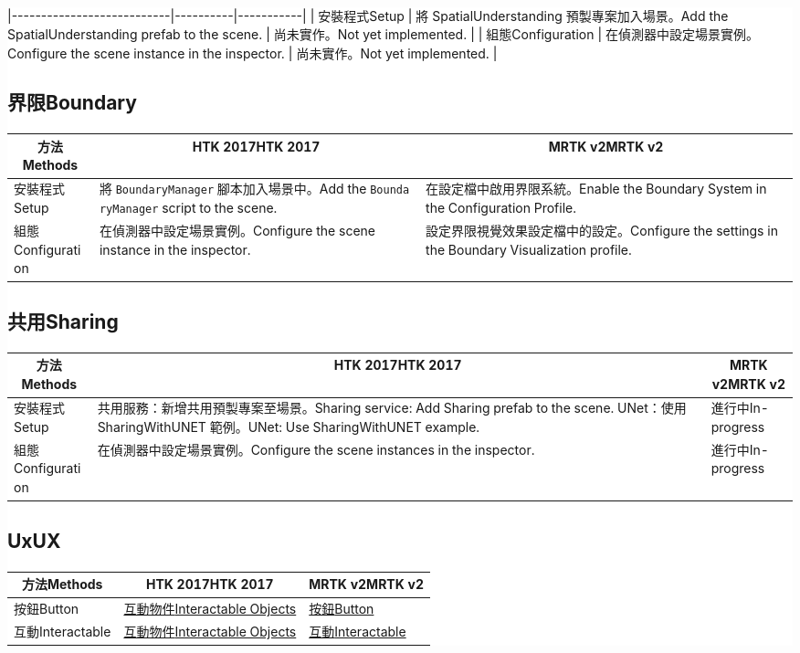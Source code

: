 |---------------------------|----------|-----------|
| <span data-ttu-id="757e9-204">安裝程式</span><span class="sxs-lookup"><span data-stu-id="757e9-204">Setup</span></span>                     | <span data-ttu-id="757e9-205">將 SpatialUnderstanding 預製專案加入場景。</span><span class="sxs-lookup"><span data-stu-id="757e9-205">Add the SpatialUnderstanding prefab to the scene.</span></span> | <span data-ttu-id="757e9-206">尚未實作。</span><span class="sxs-lookup"><span data-stu-id="757e9-206">Not yet implemented.</span></span> |
| <span data-ttu-id="757e9-207">組態</span><span class="sxs-lookup"><span data-stu-id="757e9-207">Configuration</span></span>             | <span data-ttu-id="757e9-208">在偵測器中設定場景實例。</span><span class="sxs-lookup"><span data-stu-id="757e9-208">Configure the scene instance in the inspector.</span></span> | <span data-ttu-id="757e9-209">尚未實作。</span><span class="sxs-lookup"><span data-stu-id="757e9-209">Not yet implemented.</span></span> |

## <a name="boundary"></a><span data-ttu-id="757e9-210">界限</span><span class="sxs-lookup"><span data-stu-id="757e9-210">Boundary</span></span>

|         <span data-ttu-id="757e9-211">方法</span><span class="sxs-lookup"><span data-stu-id="757e9-211">Methods</span></span>                   | <span data-ttu-id="757e9-212">HTK 2017</span><span class="sxs-lookup"><span data-stu-id="757e9-212">HTK 2017</span></span> |  <span data-ttu-id="757e9-213">MRTK v2</span><span class="sxs-lookup"><span data-stu-id="757e9-213">MRTK v2</span></span>  |
|---------------------------|----------|-----------|
| <span data-ttu-id="757e9-214">安裝程式</span><span class="sxs-lookup"><span data-stu-id="757e9-214">Setup</span></span>                     | <span data-ttu-id="757e9-215">將 `BoundaryManager` 腳本加入場景中。</span><span class="sxs-lookup"><span data-stu-id="757e9-215">Add the `BoundaryManager` script to the scene.</span></span> | <span data-ttu-id="757e9-216">在設定檔中啟用界限系統。</span><span class="sxs-lookup"><span data-stu-id="757e9-216">Enable the Boundary System in the Configuration Profile.</span></span> |
| <span data-ttu-id="757e9-217">組態</span><span class="sxs-lookup"><span data-stu-id="757e9-217">Configuration</span></span>             | <span data-ttu-id="757e9-218">在偵測器中設定場景實例。</span><span class="sxs-lookup"><span data-stu-id="757e9-218">Configure the scene instance in the inspector.</span></span> | <span data-ttu-id="757e9-219">設定界限視覺效果設定檔中的設定。</span><span class="sxs-lookup"><span data-stu-id="757e9-219">Configure the settings in the Boundary Visualization profile.</span></span> |

## <a name="sharing"></a><span data-ttu-id="757e9-220">共用</span><span class="sxs-lookup"><span data-stu-id="757e9-220">Sharing</span></span>

|             <span data-ttu-id="757e9-221">方法</span><span class="sxs-lookup"><span data-stu-id="757e9-221">Methods</span></span>               | <span data-ttu-id="757e9-222">HTK 2017</span><span class="sxs-lookup"><span data-stu-id="757e9-222">HTK 2017</span></span> |  <span data-ttu-id="757e9-223">MRTK v2</span><span class="sxs-lookup"><span data-stu-id="757e9-223">MRTK v2</span></span>  |
|---------------------------|----------|-----------|
| <span data-ttu-id="757e9-224">安裝程式</span><span class="sxs-lookup"><span data-stu-id="757e9-224">Setup</span></span>                     | <span data-ttu-id="757e9-225">共用服務：新增共用預製專案至場景。</span><span class="sxs-lookup"><span data-stu-id="757e9-225">Sharing service: Add Sharing prefab to the scene.</span></span> <span data-ttu-id="757e9-226">UNet：使用 SharingWithUNET 範例。</span><span class="sxs-lookup"><span data-stu-id="757e9-226">UNet: Use SharingWithUNET example.</span></span> | <span data-ttu-id="757e9-227">進行中</span><span class="sxs-lookup"><span data-stu-id="757e9-227">In-progress</span></span> |
| <span data-ttu-id="757e9-228">組態</span><span class="sxs-lookup"><span data-stu-id="757e9-228">Configuration</span></span>             | <span data-ttu-id="757e9-229">在偵測器中設定場景實例。</span><span class="sxs-lookup"><span data-stu-id="757e9-229">Configure the scene instances in the inspector.</span></span> | <span data-ttu-id="757e9-230">進行中</span><span class="sxs-lookup"><span data-stu-id="757e9-230">In-progress</span></span> |

## <a name="ux"></a><span data-ttu-id="757e9-231">Ux</span><span class="sxs-lookup"><span data-stu-id="757e9-231">UX</span></span>

|         <span data-ttu-id="757e9-232">方法</span><span class="sxs-lookup"><span data-stu-id="757e9-232">Methods</span></span>                   | <span data-ttu-id="757e9-233">HTK 2017</span><span class="sxs-lookup"><span data-stu-id="757e9-233">HTK 2017</span></span> |  <span data-ttu-id="757e9-234">MRTK v2</span><span class="sxs-lookup"><span data-stu-id="757e9-234">MRTK v2</span></span>  |
|---------------------------|----------|-----------|
| <span data-ttu-id="757e9-235">按鈕</span><span class="sxs-lookup"><span data-stu-id="757e9-235">Button</span></span>                     | [<span data-ttu-id="757e9-236">互動物件</span><span class="sxs-lookup"><span data-stu-id="757e9-236">Interactable Objects</span></span>](https://github.com/Microsoft/MixedRealityToolkit-Unity/blob/htk_release/Assets/HoloToolkit-Examples/UX/Readme/README_InteractableObjectExample.md) | [<span data-ttu-id="757e9-237">按鈕</span><span class="sxs-lookup"><span data-stu-id="757e9-237">Button</span></span>](../features/ux-building-blocks/Button.md) |
| <span data-ttu-id="757e9-238">互動</span><span class="sxs-lookup"><span data-stu-id="757e9-238">Interactable</span></span>                     | [<span data-ttu-id="757e9-239">互動物件</span><span class="sxs-lookup"><span data-stu-id="757e9-239">Interactable Objects</span></span>](https://github.com/Microsoft/MixedRealityToolkit-Unity/blob/htk_release/Assets/HoloToolkit-Examples/UX/Readme/README_InteractableObjectExample.md) | [<span data-ttu-id="757e9-240">互動</span><span class="sxs-lookup"><span data-stu-id="757e9-240">Interactable</span></span>](../features/ux-building-blocks/Interactable.md) |